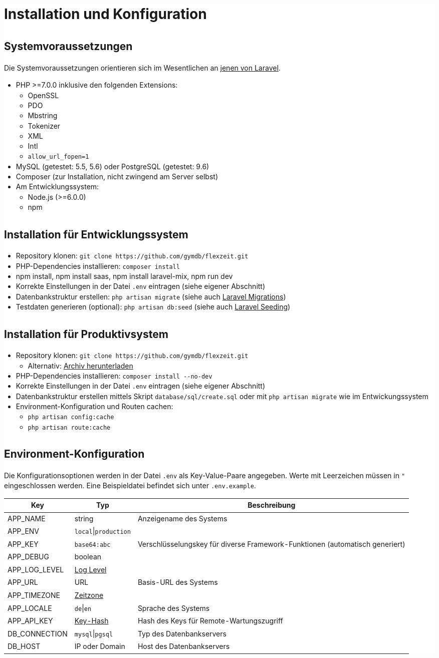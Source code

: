 # Installation und Konfiguration

## Systemvoraussetzungen
Die Systemvoraussetzungen orientieren sich im Wesentlichen an [jenen von Laravel](https://laravel.com/docs/5.5/installation#server-requirements).
* PHP >=7.0.0 inklusive den folgenden Extensions:
    * OpenSSL
    * PDO
    * Mbstring
    * Tokenizer
    * XML
    * Intl
    * `allow_url_fopen=1`
* MySQL (getestet: 5.5, 5.6) oder PostgreSQL (getestet: 9.6)
* Composer (zur Installation, nicht zwingend am Server selbst)
* Am Entwicklungssystem:
    * Node.js (>=6.0.0)
    * npm

## Installation für Entwicklungssystem
* Repository klonen: `git clone https://github.com/gymdb/flexzeit.git`
* PHP-Dependencies installieren: `composer install`
* npm install, npm install saas, npm install laravel-mix, npm run dev
* Korrekte Einstellungen in der Datei `.env` eintragen (siehe eigener Abschnitt)
* Datenbankstruktur erstellen: `php artisan migrate` (siehe auch [Laravel Migrations](https://laravel.com/docs/5.5/migrations#running-migrations))
* Testdaten generieren (optional): `php artisan db:seed` (siehe auch [Laravel Seeding](https://laravel.com/docs/5.5/seeding#running-seeders))

## Installation für Produktivsystem
* Repository klonen: `git clone https://github.com/gymdb/flexzeit.git`
    * Alternativ: [Archiv herunterladen](https://github.com/gymdb/flexzeit/archive/master.zip)
* PHP-Dependencies installieren: `composer install --no-dev`
* Korrekte Einstellungen in der Datei `.env` eintragen (siehe eigener Abschnitt)
* Datenbankstruktur erstellen mittels Skript `database/sql/create.sql` oder mit `php artisan migrate` wie im Entwickungssystem
* Environment-Konfiguration und Routen cachen:
    * `php artisan config:cache`
    * `php artisan route:cache`

## Environment-Konfiguration
Die Konfigurationsoptionen werden in der Datei `.env` als Key-Value-Paare angegeben. Werte mit Leerzeichen müssen in `"` eingeschlossen werden.
Eine Beispieldatei befindet sich unter `.env.example`.

Key               | Typ                       | Beschreibung
------------------|---------------------------|---
APP_NAME          | string                    | Anzeigename des Systems
APP_ENV           | `local`&#124;`production` |
APP_KEY           | `base64:abc`              | Verschlüsselungskey für diverse Framework-Funktionen (automatisch generiert)
APP_DEBUG         | boolean                   | 
APP_LOG_LEVEL     | [Log Level](https://laravel.com/docs/5.5/errors#log-severity-levels) |
APP_URL           | URL                       | Basis-URL des Systems
APP_TIMEZONE      | [Zeitzone](https://php.net/manual/de/timezones.php) |
APP_LOCALE        | `de`&#124;`en`            | Sprache des Systems
APP_API_KEY       | [Key-Hash](https://php.net/manual/de/function.password-verify.php) | Hash des Keys für Remote-Wartungszugriff
DB_CONNECTION     | `mysql`&#124;`pgsql`      | Typ des Datenbankservers
DB_HOST           | IP oder Domain            | Host des Datenbankservers